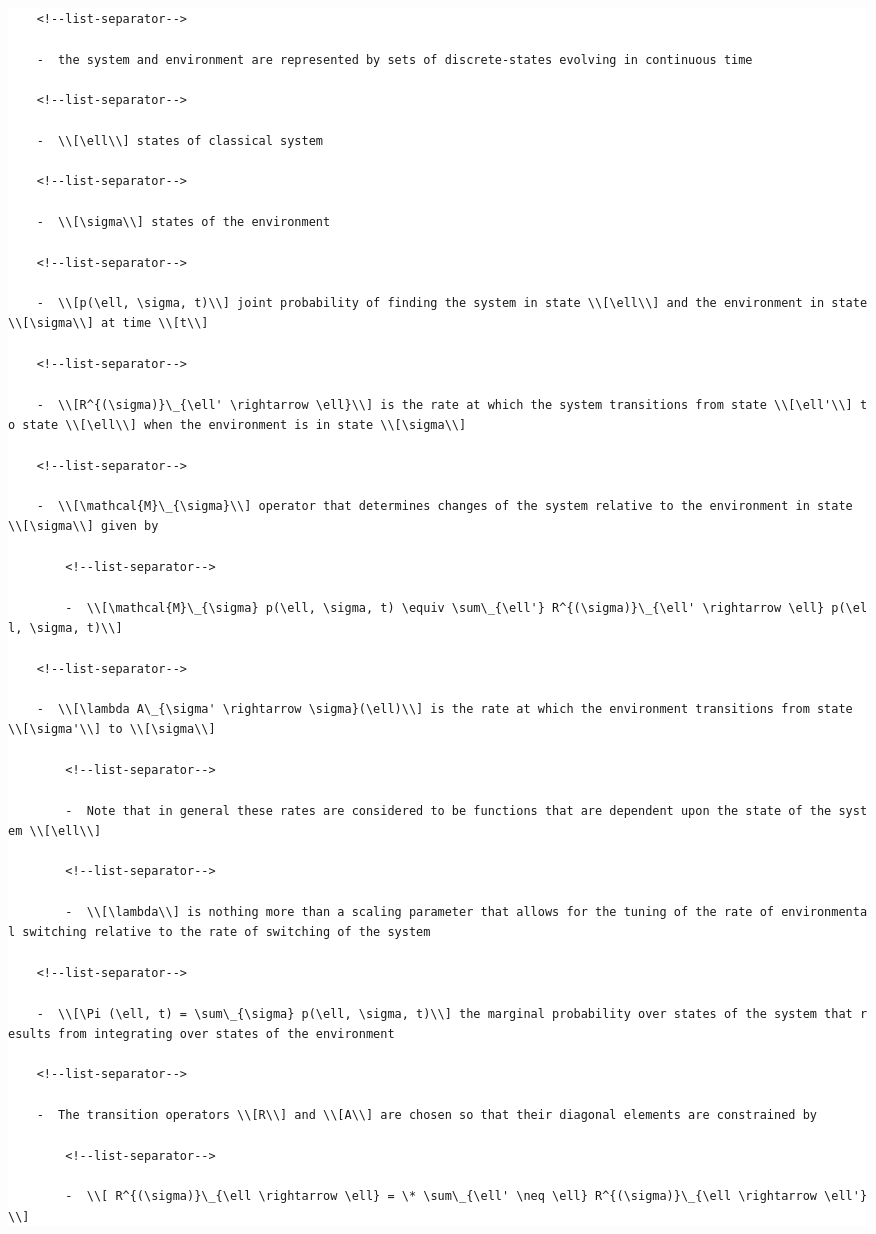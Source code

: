         <!--list-separator-->

        -  the system and environment are represented by sets of discrete-states evolving in continuous time

        <!--list-separator-->

        -  \\[\ell\\] states of classical system

        <!--list-separator-->

        -  \\[\sigma\\] states of the environment

        <!--list-separator-->

        -  \\[p(\ell, \sigma, t)\\] joint probability of finding the system in state \\[\ell\\] and the environment in state \\[\sigma\\] at time \\[t\\]

        <!--list-separator-->

        -  \\[R^{(\sigma)}\_{\ell' \rightarrow \ell}\\] is the rate at which the system transitions from state \\[\ell'\\] to state \\[\ell\\] when the environment is in state \\[\sigma\\]

        <!--list-separator-->

        -  \\[\mathcal{M}\_{\sigma}\\] operator that determines changes of the system relative to the environment in state \\[\sigma\\] given by

            <!--list-separator-->

            -  \\[\mathcal{M}\_{\sigma} p(\ell, \sigma, t) \equiv \sum\_{\ell'} R^{(\sigma)}\_{\ell' \rightarrow \ell} p(\ell, \sigma, t)\\]

        <!--list-separator-->

        -  \\[\lambda A\_{\sigma' \rightarrow \sigma}(\ell)\\] is the rate at which the environment transitions from state \\[\sigma'\\] to \\[\sigma\\]

            <!--list-separator-->

            -  Note that in general these rates are considered to be functions that are dependent upon the state of the system \\[\ell\\]

            <!--list-separator-->

            -  \\[\lambda\\] is nothing more than a scaling parameter that allows for the tuning of the rate of environmental switching relative to the rate of switching of the system

        <!--list-separator-->

        -  \\[\Pi (\ell, t) = \sum\_{\sigma} p(\ell, \sigma, t)\\] the marginal probability over states of the system that results from integrating over states of the environment

        <!--list-separator-->

        -  The transition operators \\[R\\] and \\[A\\] are chosen so that their diagonal elements are constrained by

            <!--list-separator-->

            -  \\[ R^{(\sigma)}\_{\ell \rightarrow \ell} = \* \sum\_{\ell' \neq \ell} R^{(\sigma)}\_{\ell \rightarrow \ell'} \\]
